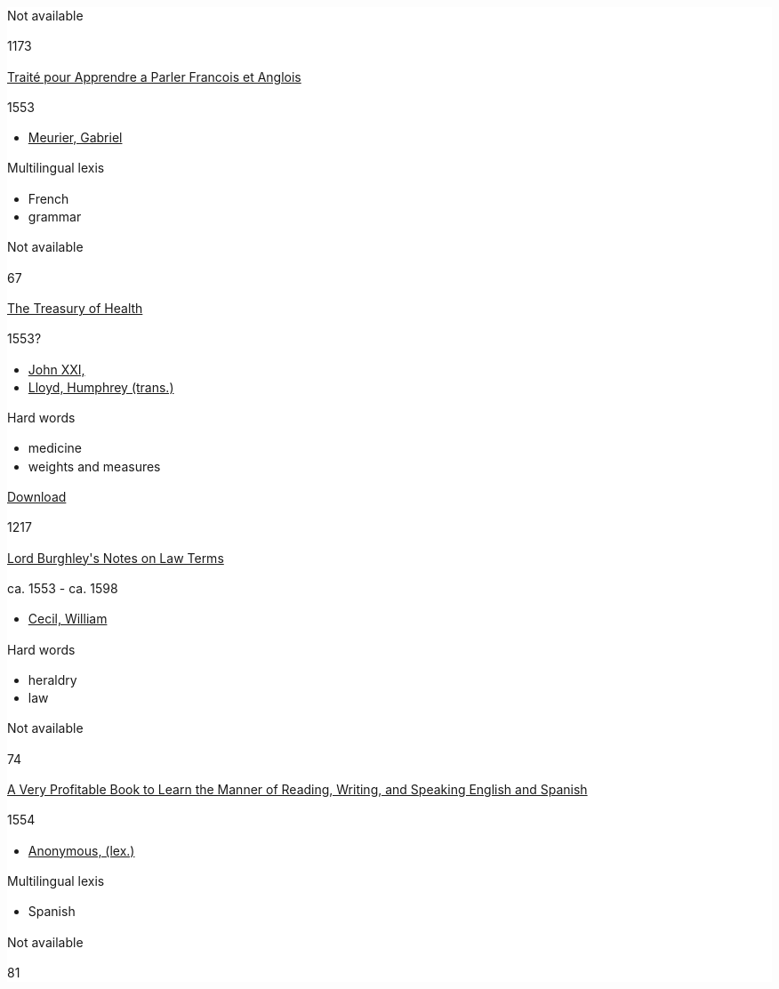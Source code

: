 Not available

1173

[Trait&eacute; pour Apprendre a Parler Francois et Anglois](lexicons/1173.html)

1553

*   [Meurier, Gabriel](people/885.html)

Multilingual lexis

*   French
*   grammar

Not available

67

[The Treasury of Health](lexicons/67.html)

1553?

*   [John XXI,](people/312.html)
*   [Lloyd, Humphrey (trans.)](people/358.html)

Hard words

*   medicine
*   weights and measures

[Download](plainText/lexicon0067.txt)

1217

[Lord Burghley's Notes on Law Terms](lexicons/1217.html)

ca. 1553 - ca. 1598

*   [Cecil, William](people/626.html)

Hard words

*   heraldry
*   law

Not available

74

[A Very Profitable Book to Learn the Manner of Reading, Writing, and Speaking English and Spanish](lexicons/74.html)

1554

*   [Anonymous, (lex.)](people/15.html)

Multilingual lexis

*   Spanish

Not available

81
